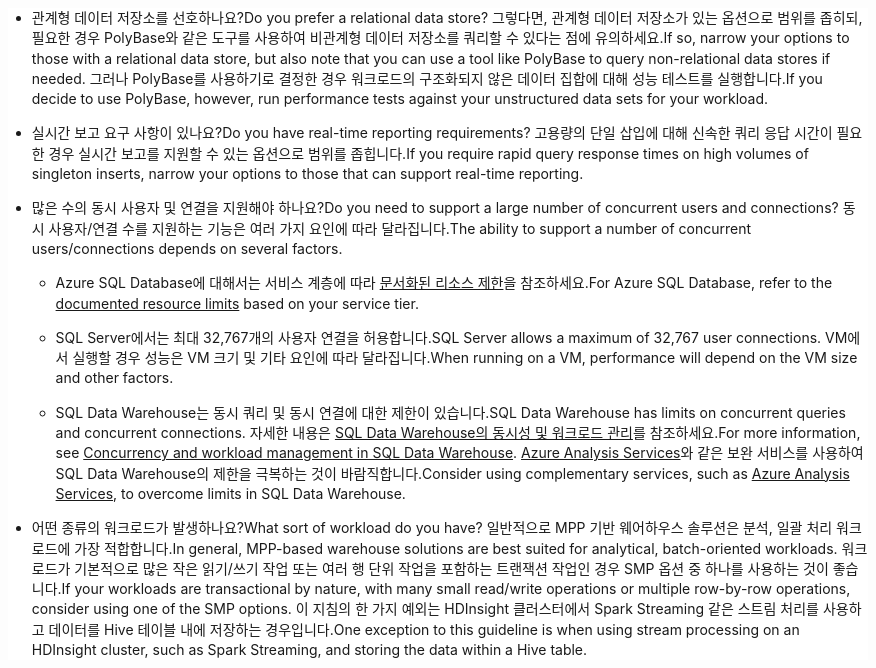 - <span data-ttu-id="ad7a4-201">관계형 데이터 저장소를 선호하나요?</span><span class="sxs-lookup"><span data-stu-id="ad7a4-201">Do you prefer a relational data store?</span></span> <span data-ttu-id="ad7a4-202">그렇다면, 관계형 데이터 저장소가 있는 옵션으로 범위를 좁히되, 필요한 경우 PolyBase와 같은 도구를 사용하여 비관계형 데이터 저장소를 쿼리할 수 있다는 점에 유의하세요.</span><span class="sxs-lookup"><span data-stu-id="ad7a4-202">If so, narrow your options to those with a relational data store, but also note that you can use a tool like PolyBase to query non-relational data stores if needed.</span></span> <span data-ttu-id="ad7a4-203">그러나 PolyBase를 사용하기로 결정한 경우 워크로드의 구조화되지 않은 데이터 집합에 대해 성능 테스트를 실행합니다.</span><span class="sxs-lookup"><span data-stu-id="ad7a4-203">If you decide to use PolyBase, however, run performance tests against your unstructured data sets for your workload.</span></span>

- <span data-ttu-id="ad7a4-204">실시간 보고 요구 사항이 있나요?</span><span class="sxs-lookup"><span data-stu-id="ad7a4-204">Do you have real-time reporting requirements?</span></span> <span data-ttu-id="ad7a4-205">고용량의 단일 삽입에 대해 신속한 쿼리 응답 시간이 필요한 경우 실시간 보고를 지원할 수 있는 옵션으로 범위를 좁힙니다.</span><span class="sxs-lookup"><span data-stu-id="ad7a4-205">If you require rapid query response times on high volumes of singleton inserts, narrow your options to those that can support real-time reporting.</span></span>

- <span data-ttu-id="ad7a4-206">많은 수의 동시 사용자 및 연결을 지원해야 하나요?</span><span class="sxs-lookup"><span data-stu-id="ad7a4-206">Do you need to support a large number of concurrent users and connections?</span></span> <span data-ttu-id="ad7a4-207">동시 사용자/연결 수를 지원하는 기능은 여러 가지 요인에 따라 달라집니다.</span><span class="sxs-lookup"><span data-stu-id="ad7a4-207">The ability to support a number of concurrent users/connections depends on several factors.</span></span> 

    - <span data-ttu-id="ad7a4-208">Azure SQL Database에 대해서는 서비스 계층에 따라 [문서화된 리소스 제한](/azure/sql-database/sql-database-resource-limits)을 참조하세요.</span><span class="sxs-lookup"><span data-stu-id="ad7a4-208">For Azure SQL Database, refer to the [documented resource limits](/azure/sql-database/sql-database-resource-limits) based on your service tier.</span></span> 
    
    - <span data-ttu-id="ad7a4-209">SQL Server에서는 최대 32,767개의 사용자 연결을 허용합니다.</span><span class="sxs-lookup"><span data-stu-id="ad7a4-209">SQL Server allows a maximum of 32,767 user connections.</span></span> <span data-ttu-id="ad7a4-210">VM에서 실행할 경우 성능은 VM 크기 및 기타 요인에 따라 달라집니다.</span><span class="sxs-lookup"><span data-stu-id="ad7a4-210">When running on a VM, performance will depend on the VM size and other factors.</span></span> 
    
    - <span data-ttu-id="ad7a4-211">SQL Data Warehouse는 동시 쿼리 및 동시 연결에 대한 제한이 있습니다.</span><span class="sxs-lookup"><span data-stu-id="ad7a4-211">SQL Data Warehouse has limits on concurrent queries and concurrent connections.</span></span> <span data-ttu-id="ad7a4-212">자세한 내용은 [SQL Data Warehouse의 동시성 및 워크로드 관리](/azure/sql-data-warehouse/sql-data-warehouse-develop-concurrency)를 참조하세요.</span><span class="sxs-lookup"><span data-stu-id="ad7a4-212">For more information, see [Concurrency and workload management in SQL Data Warehouse](/azure/sql-data-warehouse/sql-data-warehouse-develop-concurrency).</span></span> <span data-ttu-id="ad7a4-213">[Azure Analysis Services](/azure/analysis-services/analysis-services-overview)와 같은 보완 서비스를 사용하여 SQL Data Warehouse의 제한을 극복하는 것이 바람직합니다.</span><span class="sxs-lookup"><span data-stu-id="ad7a4-213">Consider using complementary services, such as [Azure Analysis Services](/azure/analysis-services/analysis-services-overview), to overcome limits in SQL Data Warehouse.</span></span>

- <span data-ttu-id="ad7a4-214">어떤 종류의 워크로드가 발생하나요?</span><span class="sxs-lookup"><span data-stu-id="ad7a4-214">What sort of workload do you have?</span></span> <span data-ttu-id="ad7a4-215">일반적으로 MPP 기반 웨어하우스 솔루션은 분석, 일괄 처리 워크로드에 가장 적합합니다.</span><span class="sxs-lookup"><span data-stu-id="ad7a4-215">In general, MPP-based warehouse solutions are best suited for analytical, batch-oriented workloads.</span></span> <span data-ttu-id="ad7a4-216">워크로드가 기본적으로 많은 작은 읽기/쓰기 작업 또는 여러 행 단위 작업을 포함하는 트랜잭션 작업인 경우 SMP 옵션 중 하나를 사용하는 것이 좋습니다.</span><span class="sxs-lookup"><span data-stu-id="ad7a4-216">If your workloads are transactional by nature, with many small read/write operations or multiple row-by-row operations, consider using one of the SMP options.</span></span> <span data-ttu-id="ad7a4-217">이 지침의 한 가지 예외는 HDInsight 클러스터에서 Spark Streaming 같은 스트림 처리를 사용하고 데이터를 Hive 테이블 내에 저장하는 경우입니다.</span><span class="sxs-lookup"><span data-stu-id="ad7a4-217">One exception to this guideline is when using stream processing on an HDInsight cluster, such as Spark Streaming, and storing the data within a Hive table.</span></span>

